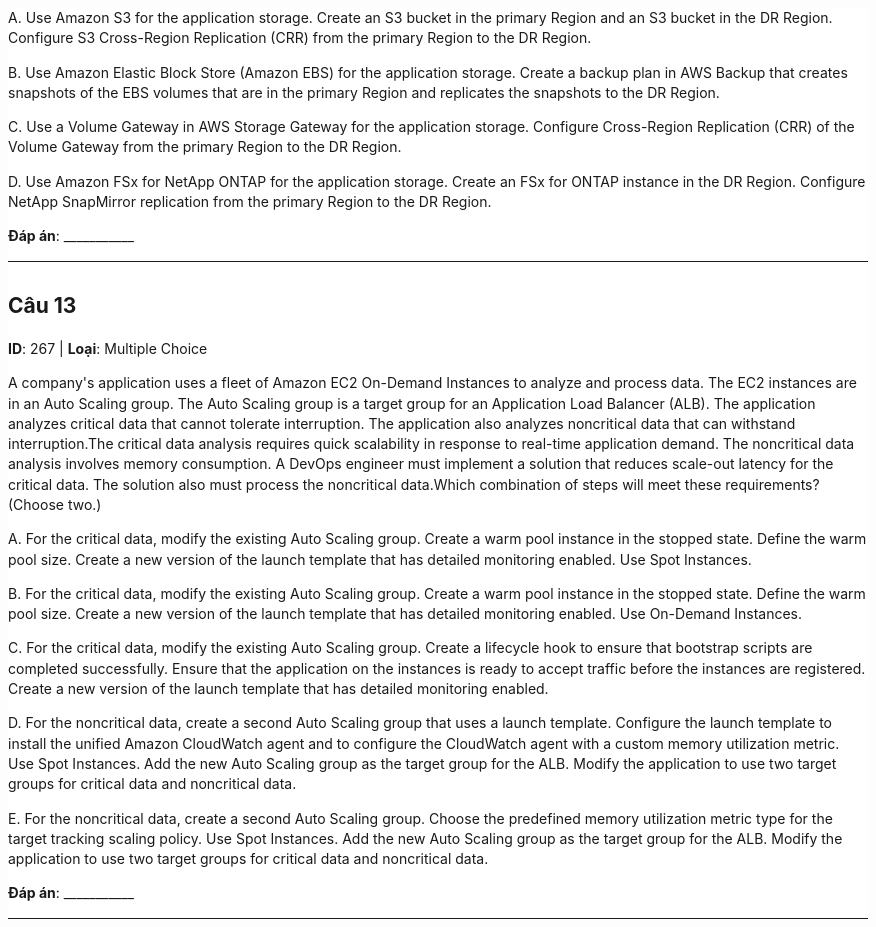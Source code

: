 A. Use Amazon S3 for the application storage. Create an S3 bucket in the primary Region and an S3 bucket in the DR Region. Configure S3 Cross-Region Replication (CRR) from the primary Region to the DR Region.

B. Use Amazon Elastic Block Store (Amazon EBS) for the application storage. Create a backup plan in AWS Backup that creates snapshots of the EBS volumes that are in the primary Region and replicates the snapshots to the DR Region.

C. Use a Volume Gateway in AWS Storage Gateway for the application storage. Configure Cross-Region Replication (CRR) of the Volume Gateway from the primary Region to the DR Region.

D. Use Amazon FSx for NetApp ONTAP for the application storage. Create an FSx for ONTAP instance in the DR Region. Configure NetApp SnapMirror replication from the primary Region to the DR Region.

**Đáp án**: ___________

---

## Câu 13

**ID**: 267 | **Loại**: Multiple Choice

A company's application uses a fleet of Amazon EC2 On-Demand Instances to analyze and process data. The EC2 instances are in an Auto Scaling group. The Auto Scaling group is a target group for an Application Load Balancer (ALB). The application analyzes critical data that cannot tolerate interruption. The application also analyzes noncritical data that can withstand interruption.The critical data analysis requires quick scalability in response to real-time application demand. The noncritical data analysis involves memory consumption. A DevOps engineer must implement a solution that reduces scale-out latency for the critical data. The solution also must process the noncritical data.Which combination of steps will meet these requirements? (Choose two.)

A. For the critical data, modify the existing Auto Scaling group. Create a warm pool instance in the stopped state. Define the warm pool size. Create a new version of the launch template that has detailed monitoring enabled. Use Spot Instances.

B. For the critical data, modify the existing Auto Scaling group. Create a warm pool instance in the stopped state. Define the warm pool size. Create a new version of the launch template that has detailed monitoring enabled. Use On-Demand Instances.

C. For the critical data, modify the existing Auto Scaling group. Create a lifecycle hook to ensure that bootstrap scripts are completed successfully. Ensure that the application on the instances is ready to accept traffic before the instances are registered. Create a new version of the launch template that has detailed monitoring enabled.

D. For the noncritical data, create a second Auto Scaling group that uses a launch template. Configure the launch template to install the unified Amazon CloudWatch agent and to configure the CloudWatch agent with a custom memory utilization metric. Use Spot Instances. Add the new Auto Scaling group as the target group for the ALB. Modify the application to use two target groups for critical data and noncritical data.

E. For the noncritical data, create a second Auto Scaling group. Choose the predefined memory utilization metric type for the target tracking scaling policy. Use Spot Instances. Add the new Auto Scaling group as the target group for the ALB. Modify the application to use two target groups for critical data and noncritical data.

**Đáp án**: ___________

---
